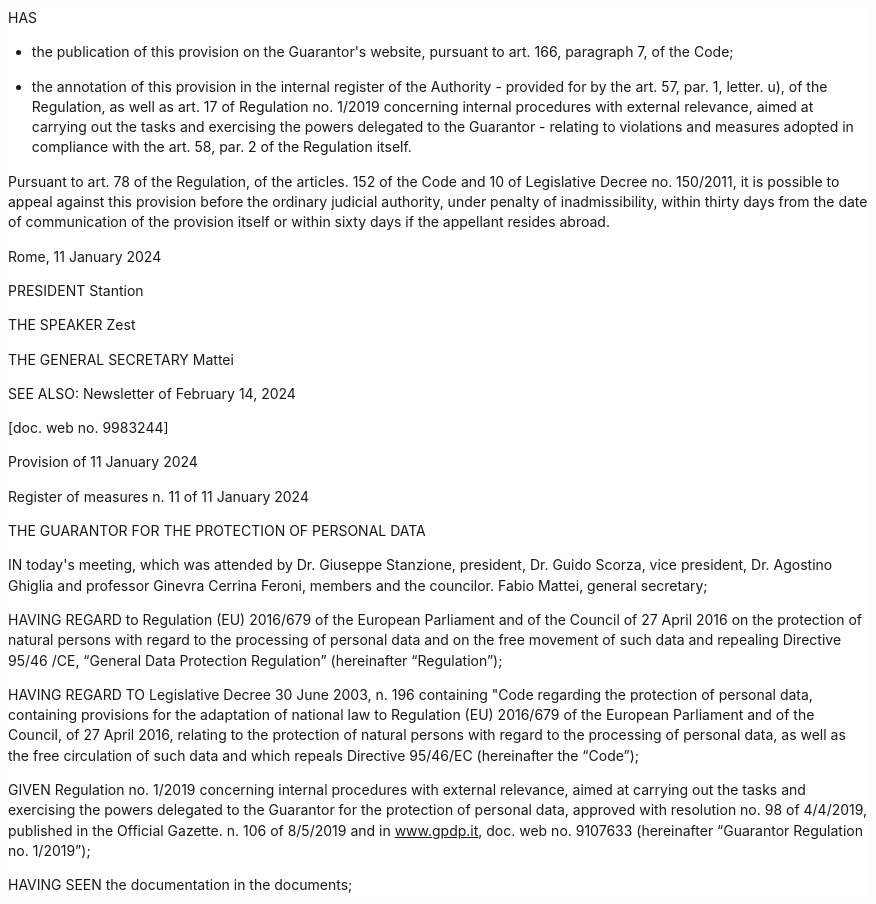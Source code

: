 HAS

- the publication of this provision on the Guarantor's website, pursuant to art. 166, paragraph 7, of the Code;

- the annotation of this provision in the internal register of the Authority - provided for by the art. 57, par. 1, letter. u), of the Regulation, as well as art. 17 of Regulation no. 1/2019 concerning internal procedures with external relevance, aimed at carrying out the tasks and exercising the powers delegated to the Guarantor - relating to violations and measures adopted in compliance with the art. 58, par. 2 of the Regulation itself.

Pursuant to art. 78 of the Regulation, of the articles. 152 of the Code and 10 of Legislative Decree no. 150/2011, it is possible to appeal against this provision before the ordinary judicial authority, under penalty of inadmissibility, within thirty days from the date of communication of the provision itself or within sixty days if the appellant resides abroad.

Rome, 11 January 2024

PRESIDENT
Stantion

THE SPEAKER
Zest

THE GENERAL SECRETARY
Mattei

SEE ALSO: Newsletter of February 14, 2024

\[doc. web no. 9983244\]

Provision of 11 January 2024

Register of measures
n. 11 of 11 January 2024

THE GUARANTOR FOR THE PROTECTION OF PERSONAL DATA

IN today's meeting, which was attended by Dr. Giuseppe Stanzione, president, Dr. Guido Scorza, vice president, Dr. Agostino Ghiglia and professor Ginevra Cerrina Feroni, members and the councilor. Fabio Mattei, general secretary;

HAVING REGARD to Regulation (EU) 2016/679 of the European Parliament and of the Council of 27 April 2016 on the protection of natural persons with regard to the processing of personal data and on the free movement of such data and repealing Directive 95/46 /CE, “General Data Protection Regulation” (hereinafter “Regulation”);

HAVING REGARD TO Legislative Decree 30 June 2003, n. 196 containing "Code regarding the protection of personal data, containing provisions for the adaptation of national law to Regulation (EU) 2016/679 of the European Parliament and of the Council, of 27 April 2016, relating to the protection of natural persons with regard to the processing of personal data, as well as the free circulation of such data and which repeals Directive 95/46/EC (hereinafter the “Code”);

GIVEN Regulation no. 1/2019 concerning internal procedures with external relevance, aimed at carrying out the tasks and exercising the powers delegated to the Guarantor for the protection of personal data, approved with resolution no. 98 of 4/4/2019, published in the Official Gazette. n. 106 of 8/5/2019 and in www.gpdp.it, doc. web no. 9107633 (hereinafter “Guarantor Regulation no. 1/2019”);

HAVING SEEN the documentation in the documents;
